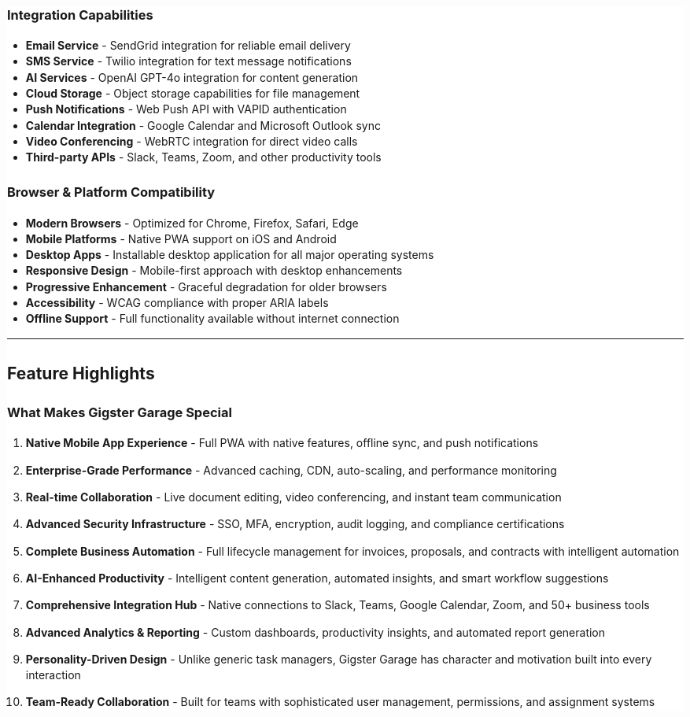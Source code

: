 ### Integration Capabilities
- **Email Service** - SendGrid integration for reliable email delivery
- **SMS Service** - Twilio integration for text message notifications
- **AI Services** - OpenAI GPT-4o integration for content generation
- **Cloud Storage** - Object storage capabilities for file management
- **Push Notifications** - Web Push API with VAPID authentication
- **Calendar Integration** - Google Calendar and Microsoft Outlook sync
- **Video Conferencing** - WebRTC integration for direct video calls
- **Third-party APIs** - Slack, Teams, Zoom, and other productivity tools

### Browser & Platform Compatibility
- **Modern Browsers** - Optimized for Chrome, Firefox, Safari, Edge
- **Mobile Platforms** - Native PWA support on iOS and Android
- **Desktop Apps** - Installable desktop application for all major operating systems
- **Responsive Design** - Mobile-first approach with desktop enhancements
- **Progressive Enhancement** - Graceful degradation for older browsers
- **Accessibility** - WCAG compliance with proper ARIA labels
- **Offline Support** - Full functionality available without internet connection

---

## Feature Highlights

### What Makes Gigster Garage Special

1. **Native Mobile App Experience** - Full PWA with native features, offline sync, and push notifications

2. **Enterprise-Grade Performance** - Advanced caching, CDN, auto-scaling, and performance monitoring

3. **Real-time Collaboration** - Live document editing, video conferencing, and instant team communication

4. **Advanced Security Infrastructure** - SSO, MFA, encryption, audit logging, and compliance certifications

5. **Complete Business Automation** - Full lifecycle management for invoices, proposals, and contracts with intelligent automation

6. **AI-Enhanced Productivity** - Intelligent content generation, automated insights, and smart workflow suggestions

7. **Comprehensive Integration Hub** - Native connections to Slack, Teams, Google Calendar, Zoom, and 50+ business tools

8. **Advanced Analytics & Reporting** - Custom dashboards, productivity insights, and automated report generation

9. **Personality-Driven Design** - Unlike generic task managers, Gigster Garage has character and motivation built into every interaction

10. **Team-Ready Collaboration** - Built for teams with sophisticated user management, permissions, and assignment systems
